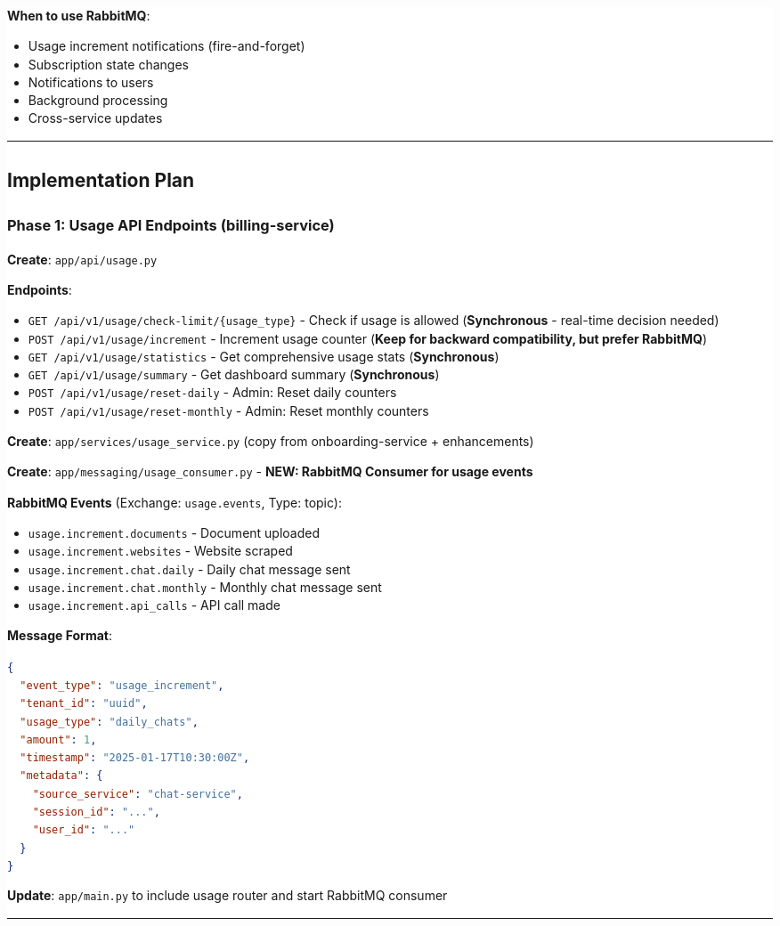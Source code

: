 **When to use RabbitMQ**:
- Usage increment notifications (fire-and-forget)
- Subscription state changes
- Notifications to users
- Background processing
- Cross-service updates

---

## Implementation Plan

### Phase 1: Usage API Endpoints (billing-service)
**Create**: `app/api/usage.py`

**Endpoints**:
- `GET /api/v1/usage/check-limit/{usage_type}` - Check if usage is allowed (**Synchronous** - real-time decision needed)
- `POST /api/v1/usage/increment` - Increment usage counter (**Keep for backward compatibility, but prefer RabbitMQ**)
- `GET /api/v1/usage/statistics` - Get comprehensive usage stats (**Synchronous**)
- `GET /api/v1/usage/summary` - Get dashboard summary (**Synchronous**)
- `POST /api/v1/usage/reset-daily` - Admin: Reset daily counters
- `POST /api/v1/usage/reset-monthly` - Admin: Reset monthly counters

**Create**: `app/services/usage_service.py` (copy from onboarding-service + enhancements)

**Create**: `app/messaging/usage_consumer.py` - **NEW: RabbitMQ Consumer for usage events**

**RabbitMQ Events** (Exchange: `usage.events`, Type: topic):
- `usage.increment.documents` - Document uploaded
- `usage.increment.websites` - Website scraped
- `usage.increment.chat.daily` - Daily chat message sent
- `usage.increment.chat.monthly` - Monthly chat message sent
- `usage.increment.api_calls` - API call made

**Message Format**:
```json
{
  "event_type": "usage_increment",
  "tenant_id": "uuid",
  "usage_type": "daily_chats",
  "amount": 1,
  "timestamp": "2025-01-17T10:30:00Z",
  "metadata": {
    "source_service": "chat-service",
    "session_id": "...",
    "user_id": "..."
  }
}
```

**Update**: `app/main.py` to include usage router and start RabbitMQ consumer

---
